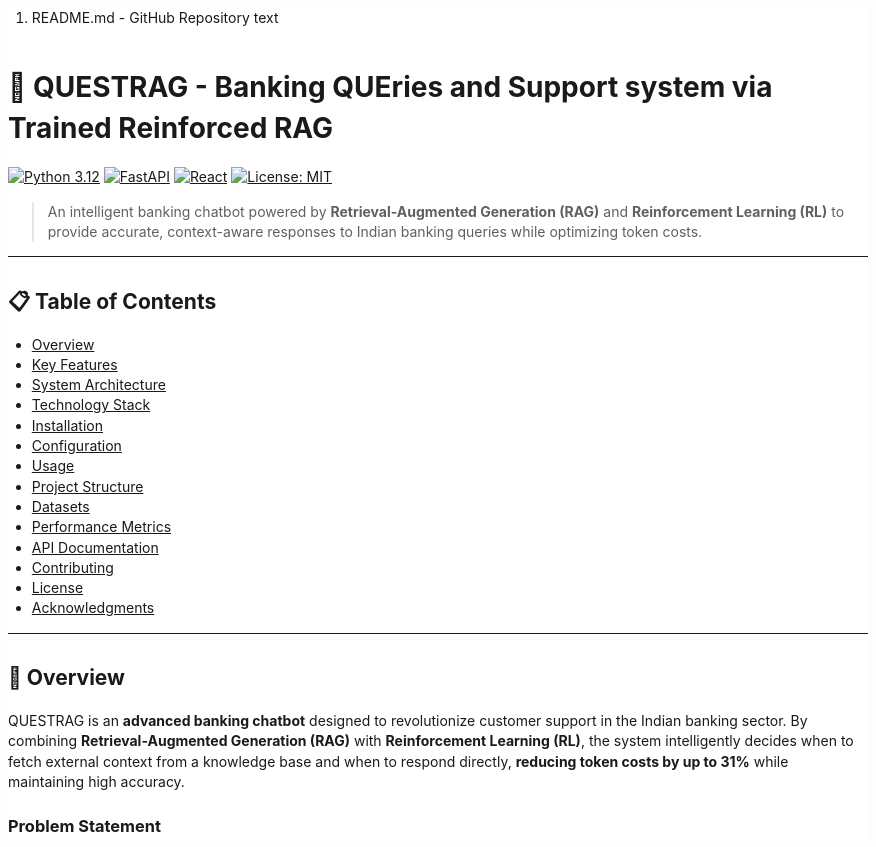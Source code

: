 







1. README.md - GitHub Repository
text
# 🏦 QUESTRAG - Banking QUEries and Support system via Trained Reinforced RAG

[![Python 3.12](https://img.shields.io/badge/python-3.12-blue.svg)](https://www.python.org/downloads/)
[![FastAPI](https://img.shields.io/badge/FastAPI-0.104.1-green.svg)](https://fastapi.tiangolo.com/)
[![React](https://img.shields.io/badge/React-18.3.1-blue.svg)](https://reactjs.org/)
[![License: MIT](https://img.shields.io/badge/License-MIT-yellow.svg)](https://opensource.org/licenses/MIT)

> An intelligent banking chatbot powered by **Retrieval-Augmented Generation (RAG)** and **Reinforcement Learning (RL)** to provide accurate, context-aware responses to Indian banking queries while optimizing token costs.

---

## 📋 Table of Contents

- [Overview](#overview)
- [Key Features](#key-features)
- [System Architecture](#system-architecture)
- [Technology Stack](#technology-stack)
- [Installation](#installation)
- [Configuration](#configuration)
- [Usage](#usage)
- [Project Structure](#project-structure)
- [Datasets](#datasets)
- [Performance Metrics](#performance-metrics)
- [API Documentation](#api-documentation)
- [Contributing](#contributing)
- [License](#license)
- [Acknowledgments](#acknowledgments)

---

## 🎯 Overview

QUESTRAG is an **advanced banking chatbot** designed to revolutionize customer support in the Indian banking sector. By combining **Retrieval-Augmented Generation (RAG)** with **Reinforcement Learning (RL)**, the system intelligently decides when to fetch external context from a knowledge base and when to respond directly, **reducing token costs by up to 31%** while maintaining high accuracy.

### Problem Statement
